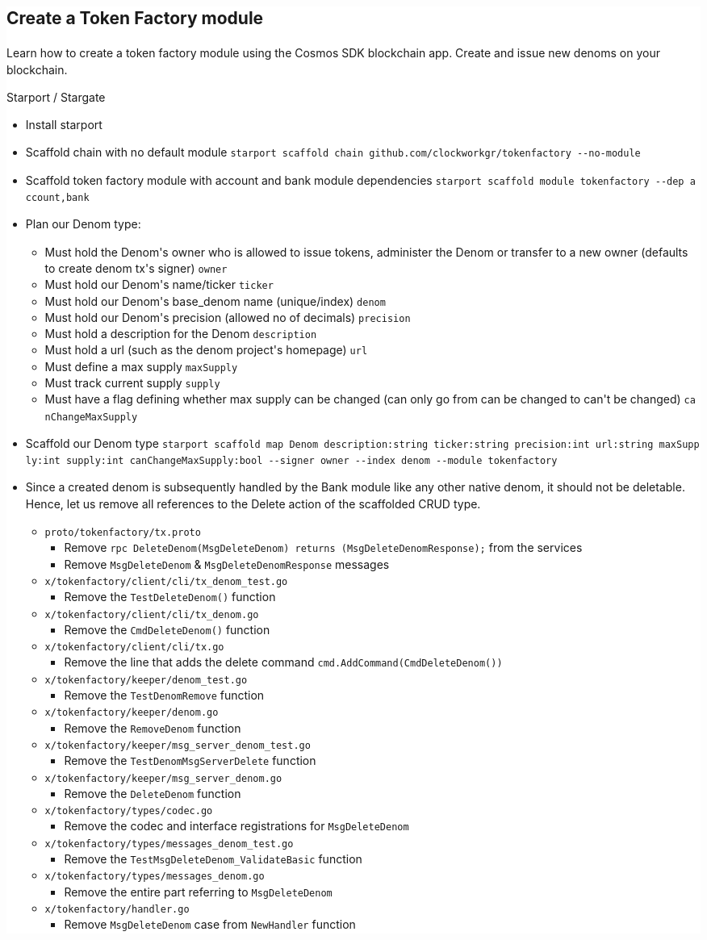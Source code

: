 ## Create a Token Factory module

Learn how to create a token factory module using the Cosmos SDK blockchain app. Create and issue new denoms on your blockchain.

Starport / Stargate


* Install starport
 
* Scaffold chain with no default module `starport scaffold chain github.com/clockworkgr/tokenfactory --no-module`
 
* Scaffold token factory module with account and bank module dependencies `starport scaffold module tokenfactory --dep account,bank`
 
* Plan our Denom type:
	- Must hold the Denom's owner who is allowed to issue tokens, administer the Denom or transfer to a new owner (defaults to create denom tx's signer) `owner`
	- Must hold our Denom's name/ticker `ticker`
	- Must hold our Denom's base_denom name (unique/index) `denom`
	- Must hold our Denom's precision (allowed no of decimals) `precision`
	- Must hold a description for the Denom `description`
	- Must hold a url (such as the denom project's homepage) `url`
	- Must define a max supply `maxSupply`
	- Must track current supply `supply`
	- Must have a flag defining whether max supply can be changed (can only go from can be changed to can't be changed) `canChangeMaxSupply`

* Scaffold our Denom type `starport scaffold map Denom description:string ticker:string precision:int url:string maxSupply:int supply:int canChangeMaxSupply:bool --signer owner --index denom --module tokenfactory`

* Since a created denom is subsequently handled by the Bank module like any other native denom, it should not be deletable. Hence, let us remove all references to the Delete action of the scaffolded CRUD type.
	- `proto/tokenfactory/tx.proto` 
		- Remove `rpc DeleteDenom(MsgDeleteDenom) returns (MsgDeleteDenomResponse);` from the services
		- Remove `MsgDeleteDenom` & `MsgDeleteDenomResponse` messages
	- `x/tokenfactory/client/cli/tx_denom_test.go`
		- Remove the `TestDeleteDenom()` function
	- `x/tokenfactory/client/cli/tx_denom.go`
		- Remove the `CmdDeleteDenom()` function
	- `x/tokenfactory/client/cli/tx.go`
		- Remove the line that adds the delete command `cmd.AddCommand(CmdDeleteDenom())`
	- `x/tokenfactory/keeper/denom_test.go`
		- Remove the `TestDenomRemove` function
	- `x/tokenfactory/keeper/denom.go`
		- Remove the `RemoveDenom` function
	- `x/tokenfactory/keeper/msg_server_denom_test.go`
		- Remove the `TestDenomMsgServerDelete` function
	- `x/tokenfactory/keeper/msg_server_denom.go`
		- Remove the `DeleteDenom` function
	- `x/tokenfactory/types/codec.go`
		- Remove the codec and interface registrations for `MsgDeleteDenom`
	- `x/tokenfactory/types/messages_denom_test.go`
		- Remove the `TestMsgDeleteDenom_ValidateBasic` function
	- `x/tokenfactory/types/messages_denom.go`
		- Remove the entire part referring to `MsgDeleteDenom` 
	- `x/tokenfactory/handler.go`
		- Remove `MsgDeleteDenom` case from `NewHandler` function
